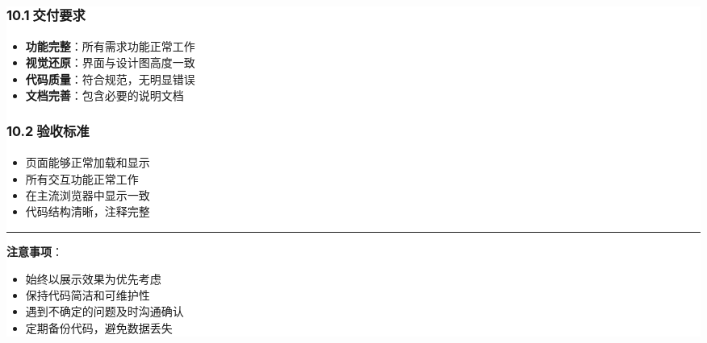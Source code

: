 ### 10.1 交付要求
- **功能完整**：所有需求功能正常工作
- **视觉还原**：界面与设计图高度一致
- **代码质量**：符合规范，无明显错误
- **文档完善**：包含必要的说明文档

### 10.2 验收标准
- 页面能够正常加载和显示
- 所有交互功能正常工作
- 在主流浏览器中显示一致
- 代码结构清晰，注释完整

---

**注意事项**：
- 始终以展示效果为优先考虑
- 保持代码简洁和可维护性
- 遇到不确定的问题及时沟通确认
- 定期备份代码，避免数据丢失